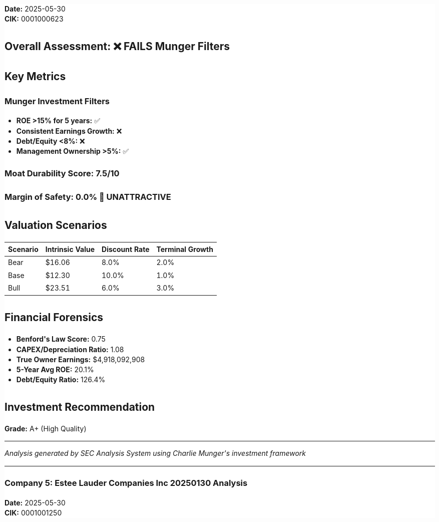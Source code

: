 
**Date:** 2025-05-30  
**CIK:** 0001000623

## Overall Assessment: ❌ **FAILS** Munger Filters

## Key Metrics

### Munger Investment Filters
- **ROE >15% for 5 years:** ✅
- **Consistent Earnings Growth:** ❌
- **Debt/Equity <8%:** ❌
- **Management Ownership >5%:** ✅

### Moat Durability Score: 7.5/10

### Margin of Safety: 0.0% 🔴 **UNATTRACTIVE**

## Valuation Scenarios

| Scenario | Intrinsic Value | Discount Rate | Terminal Growth |
|----------|----------------|---------------|-----------------|
| Bear     | $16.06 | 8.0% | 2.0% |
| Base     | $12.30 | 10.0% | 1.0% |
| Bull     | $23.51 | 6.0% | 3.0% |

## Financial Forensics

- **Benford's Law Score:** 0.75
- **CAPEX/Depreciation Ratio:** 1.08
- **True Owner Earnings:** $4,918,092,908
- **5-Year Avg ROE:** 20.1%
- **Debt/Equity Ratio:** 126.4%

## Investment Recommendation

**Grade:** A+ (High Quality)

---
*Analysis generated by SEC Analysis System using Charlie Munger's investment framework*


---

### Company 5: Estee Lauder Companies Inc 20250130 Analysis


**Date:** 2025-05-30  
**CIK:** 0001001250

